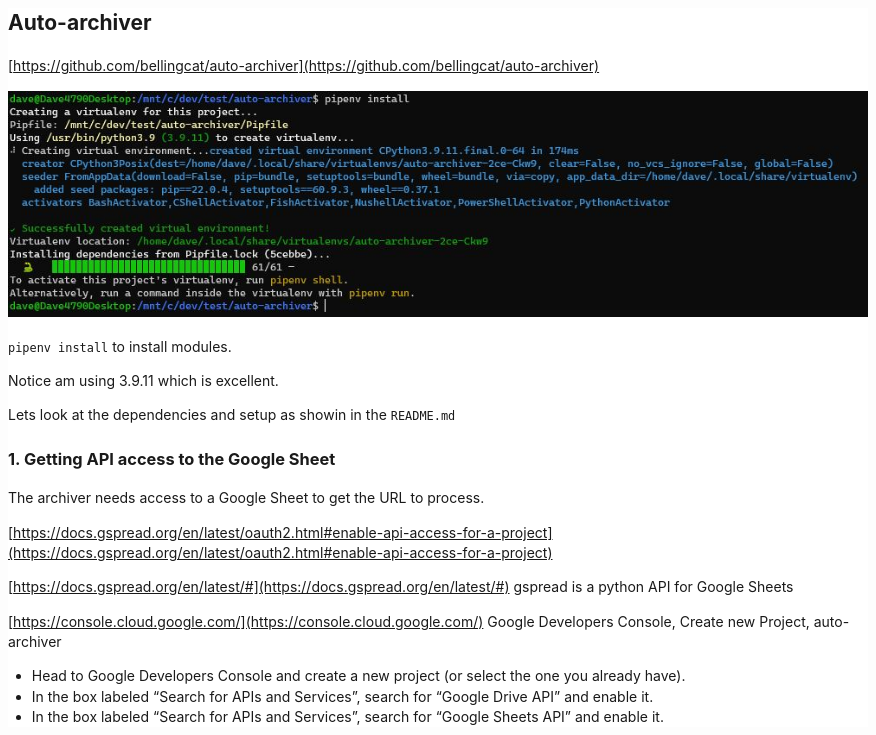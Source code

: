 
## Auto-archiver 

[https://github.com/bellingcat/auto-archiver](https://github.com/bellingcat/auto-archiver)

[![alt text](/assets/2022-03-16/auto.jpg "desktop")](/assets/2022-03-16/auto.jpg)

`pipenv install` to install modules.

Notice am using 3.9.11 which is excellent.

Lets look at the dependencies and setup as showin in the `README.md`

### 1. Getting API access to the Google Sheet

The archiver needs access to a Google Sheet to get the URL to process.

[https://docs.gspread.org/en/latest/oauth2.html#enable-api-access-for-a-project](https://docs.gspread.org/en/latest/oauth2.html#enable-api-access-for-a-project)

[https://docs.gspread.org/en/latest/#](https://docs.gspread.org/en/latest/#) gspread is a python API for Google Sheets

[https://console.cloud.google.com/](https://console.cloud.google.com/) Google Developers Console, Create new Project, auto-archiver

- Head to Google Developers Console and create a new project (or select the one you already have).
- In the box labeled “Search for APIs and Services”, search for “Google Drive API” and enable it.
- In the box labeled “Search for APIs and Services”, search for “Google Sheets API” and enable it.
